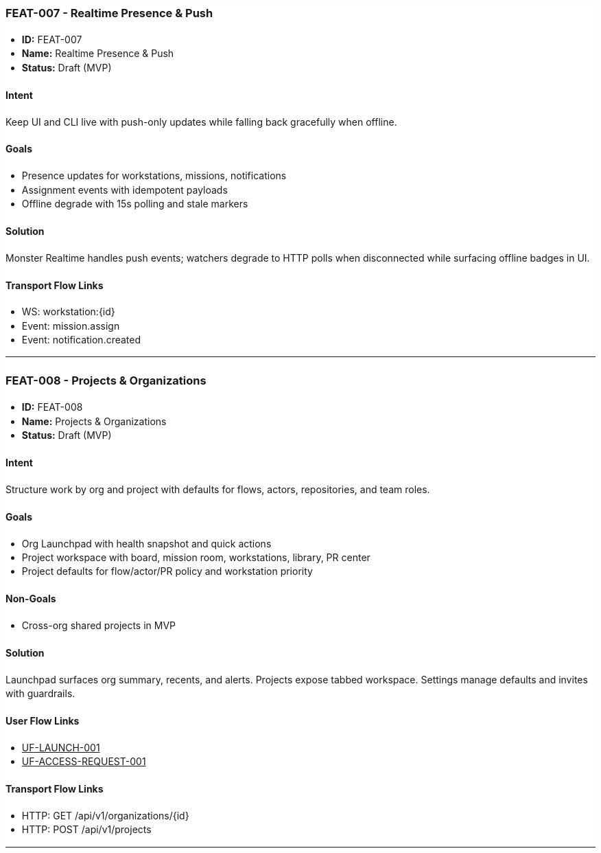 
### FEAT-007 - Realtime Presence & Push
- **ID:** FEAT-007
- **Name:** Realtime Presence & Push
- **Status:** Draft (MVP)

#### Intent
Keep UI and CLI live with push-only updates while falling back gracefully when offline.

#### Goals
- Presence updates for workstations, missions, notifications
- Assignment events with idempotent payloads
- Offline degrade with 15s polling and stale markers

#### Solution
Monster Realtime handles push events; watchers degrade to HTTP polls when disconnected while surfacing offline badges in UI.

#### Transport Flow Links
- WS: workstation:{id}
- Event: mission.assign
- Event: notification.created

---

### FEAT-008 - Projects & Organizations
- **ID:** FEAT-008
- **Name:** Projects & Organizations
- **Status:** Draft (MVP)

#### Intent
Structure work by org and project with defaults for flows, actors, repositories, and team roles.

#### Goals
- Org Launchpad with health snapshot and quick actions
- Project workspace with board, mission room, workstations, library, PR center
- Project defaults for flow/actor/PR policy and workstation priority

#### Non-Goals
- Cross-org shared projects in MVP

#### Solution
Launchpad surfaces org summary, recents, and alerts. Projects expose tabbed workspace. Settings manage defaults and invites with guardrails.

#### User Flow Links
- [UF-LAUNCH-001](./20-gui/web.md#uf-launch-001---organization-launchpad)
- [UF-ACCESS-REQUEST-001](./20-gui/web.md#uf-access-request-001---access-request--approval)

#### Transport Flow Links
- HTTP: GET /api/v1/organizations/{id}
- HTTP: POST /api/v1/projects

---